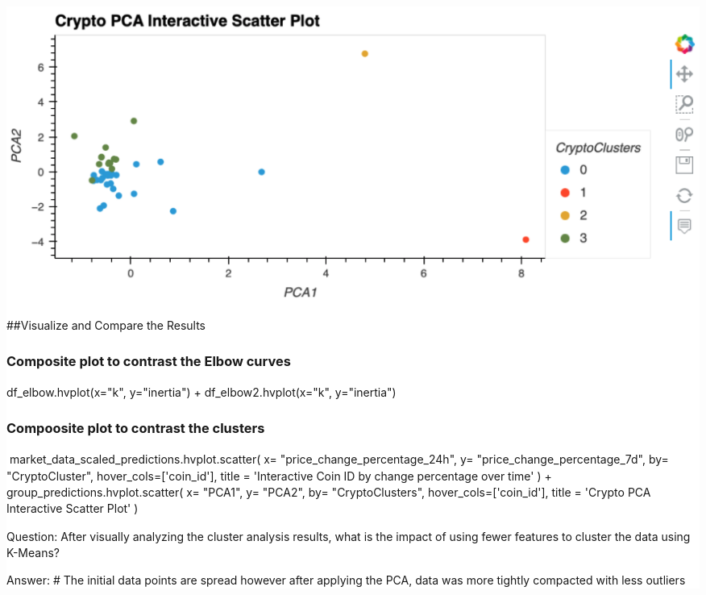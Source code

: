 ![PCA_Scatter_Plot](PCA_Scatter_Plot.png)

##Visualize and Compare the Results


### Composite plot to contrast the Elbow curves
df_elbow.hvplot(x="k", y="inertia") + df_elbow2.hvplot(x="k", y="inertia")


### Compoosite plot to contrast the clusters
​
market_data_scaled_predictions.hvplot.scatter(
    x=  "price_change_percentage_24h",
    y=  "price_change_percentage_7d",
    by= "CryptoCluster",
    hover_cols=['coin_id'],
    title = 'Interactive Coin ID by change percentage over time'
) + group_predictions.hvplot.scatter(
    x=  "PCA1",
    y=  "PCA2",
    by= "CryptoClusters",
    hover_cols=['coin_id'],
    title = 'Crypto PCA Interactive Scatter Plot'
)

Question: After visually analyzing the cluster analysis results, what is the impact of using fewer features to cluster the data using K-Means?

Answer: # The initial data points are spread however after applying the PCA, data was more tightly compacted with less outliers